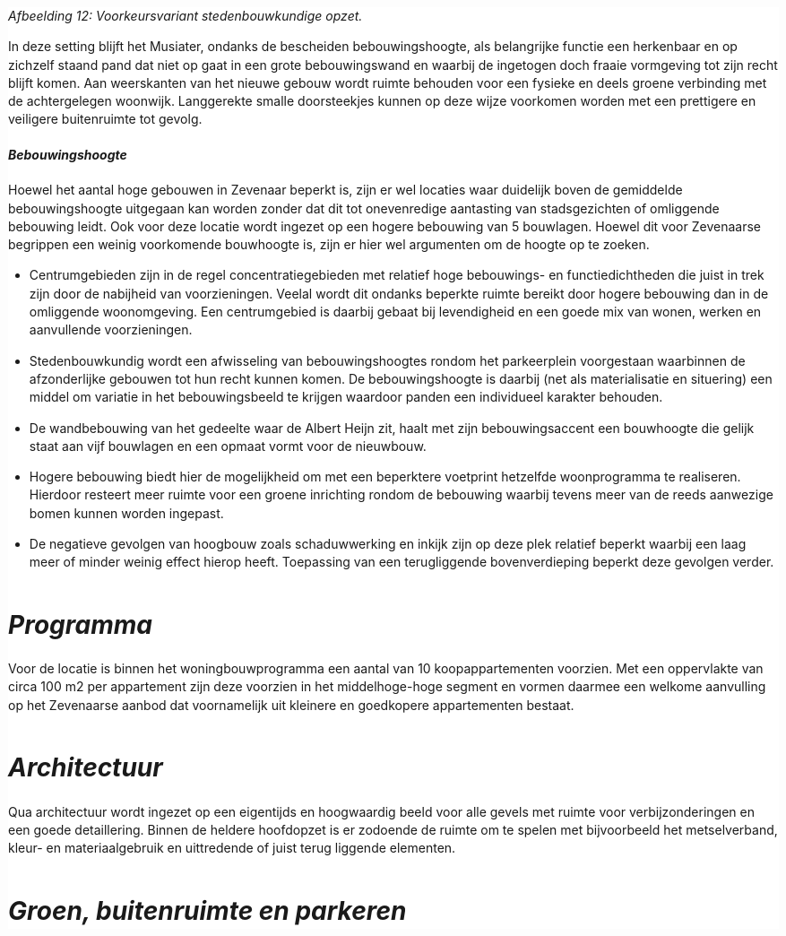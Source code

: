 *Afbeelding 12: Voorkeursvariant stedenbouwkundige opzet.*

In deze setting blijft het Musiater, ondanks de bescheiden bebouwingshoogte, als belangrijke functie een herkenbaar en op zichzelf staand pand dat niet op gaat in een grote bebouwingswand en waarbij de ingetogen doch fraaie vormgeving tot zijn recht blijft komen. Aan weerskanten van het nieuwe gebouw wordt ruimte behouden voor een fysieke en deels groene verbinding met de achtergelegen woonwijk. Langgerekte smalle doorsteekjes kunnen op deze wijze voorkomen worden met een prettigere en veiligere buitenruimte tot gevolg.

#### *Bebouwingshoogte*

Hoewel het aantal hoge gebouwen in Zevenaar beperkt is, zijn er wel locaties waar duidelijk boven de gemiddelde bebouwingshoogte uitgegaan kan worden zonder dat dit tot onevenredige aantasting van stadsgezichten of omliggende bebouwing leidt. Ook voor deze locatie wordt ingezet op een hogere bebouwing van 5 bouwlagen. Hoewel dit voor Zevenaarse begrippen een weinig voorkomende bouwhoogte is, zijn er hier wel argumenten om de hoogte op te zoeken.

- Centrumgebieden zijn in de regel concentratiegebieden met relatief hoge bebouwings- en functiedichtheden die juist in trek zijn door de nabijheid van voorzieningen. Veelal wordt dit ondanks beperkte ruimte bereikt door hogere bebouwing dan in de omliggende woonomgeving. Een centrumgebied is daarbij gebaat bij levendigheid en een goede mix van wonen, werken en aanvullende voorzieningen.
- Stedenbouwkundig wordt een afwisseling van bebouwingshoogtes rondom het parkeerplein voorgestaan waarbinnen de afzonderlijke gebouwen tot hun recht kunnen komen. De bebouwingshoogte is daarbij (net als materialisatie en situering) een middel om variatie in het bebouwingsbeeld te krijgen waardoor panden een individueel karakter behouden.
- De wandbebouwing van het gedeelte waar de Albert Heijn zit, haalt met zijn bebouwingsaccent een bouwhoogte die gelijk staat aan vijf bouwlagen en een opmaat vormt voor de nieuwbouw.

- Hogere bebouwing biedt hier de mogelijkheid om met een beperktere voetprint hetzelfde woonprogramma te realiseren. Hierdoor resteert meer ruimte voor een groene inrichting rondom de bebouwing waarbij tevens meer van de reeds aanwezige bomen kunnen worden ingepast.
- De negatieve gevolgen van hoogbouw zoals schaduwwerking en inkijk zijn op deze plek relatief beperkt waarbij een laag meer of minder weinig effect hierop heeft. Toepassing van een terugliggende bovenverdieping beperkt deze gevolgen verder.

# *Programma*

Voor de locatie is binnen het woningbouwprogramma een aantal van 10 koopappartementen voorzien. Met een oppervlakte van circa 100 m2 per appartement zijn deze voorzien in het middelhoge-hoge segment en vormen daarmee een welkome aanvulling op het Zevenaarse aanbod dat voornamelijk uit kleinere en goedkopere appartementen bestaat.

# *Architectuur*

Qua architectuur wordt ingezet op een eigentijds en hoogwaardig beeld voor alle gevels met ruimte voor verbijzonderingen en een goede detaillering. Binnen de heldere hoofdopzet is er zodoende de ruimte om te spelen met bijvoorbeeld het metselverband, kleur- en materiaalgebruik en uittredende of juist terug liggende elementen.

# *Groen, buitenruimte en parkeren*
